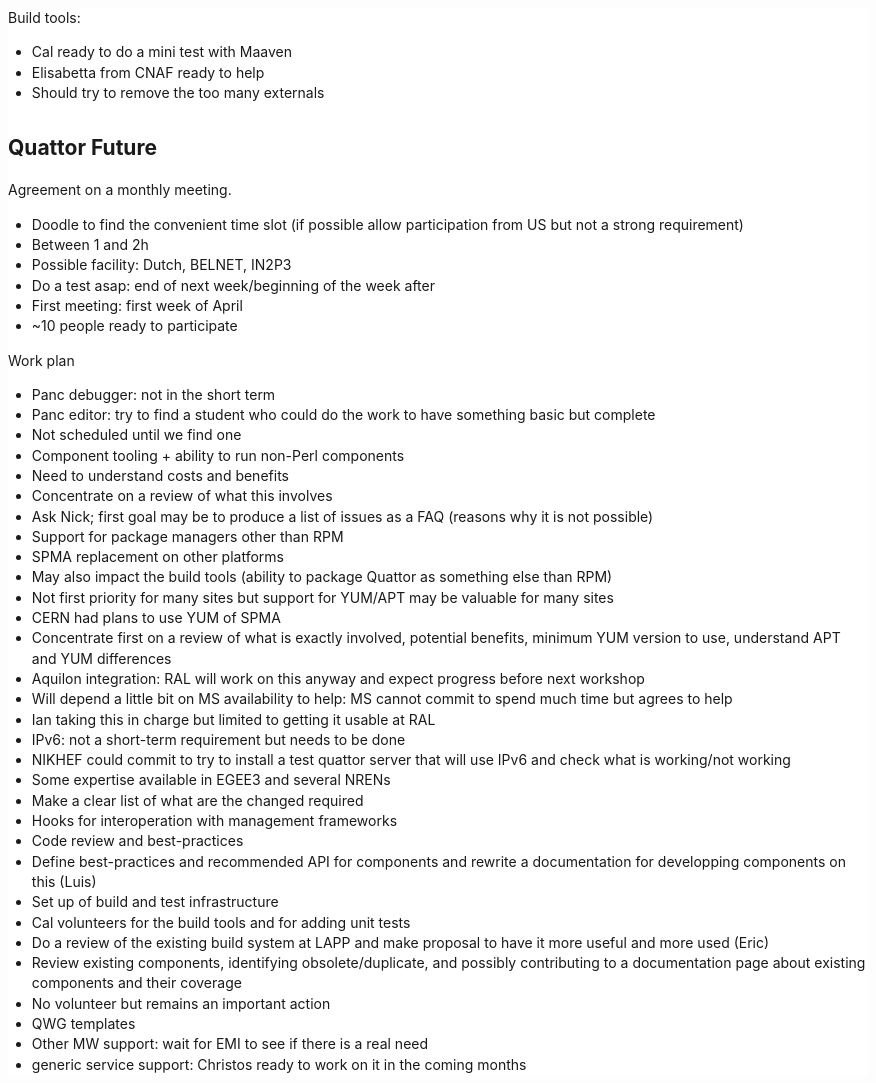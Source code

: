 Build tools:

-   Cal ready to do a mini test with Maaven
-   Elisabetta from CNAF ready to help
-   Should try to remove the too many externals

## Quattor Future

Agreement on a monthly meeting.

-   Doodle to find the convenient time slot (if possible allow
    participation from US but not a strong requirement)
-   Between 1 and 2h
-   Possible facility: Dutch, BELNET, IN2P3
-   Do a test asap: end of next week/beginning of the week after
-   First meeting: first week of April
-   \~10 people ready to participate

Work plan

-   Panc debugger: not in the short term
-   Panc editor: try to find a student who could do the work to have
    something basic but complete
-   Not scheduled until we find one
-   Component tooling + ability to run non-Perl components
-   Need to understand costs and benefits
-   Concentrate on a review of what this involves
-   Ask Nick; first goal may be to produce a list of issues as a FAQ
    (reasons why it is not possible)
-   Support for package managers other than RPM
-   SPMA replacement on other platforms
-   May also impact the build tools (ability to package Quattor as
    something else than RPM)
-   Not first priority for many sites but support for YUM/APT may be
    valuable for many sites
-   CERN had plans to use YUM of SPMA
-   Concentrate first on a review of what is exactly involved, potential
    benefits, minimum YUM version to use, understand APT and YUM
    differences
-   Aquilon integration: RAL will work on this anyway and expect
    progress before next workshop
-   Will depend a little bit on MS availability to help: MS cannot
    commit to spend much time but agrees to help
-   Ian taking this in charge but limited to getting it usable at RAL
-   IPv6: not a short-term requirement but needs to be done
-   NIKHEF could commit to try to install a test quattor server that
    will use IPv6 and check what is working/not working
-   Some expertise available in EGEE3 and several NRENs
-   Make a clear list of what are the changed required
-   Hooks for interoperation with management frameworks
-   Code review and best-practices
-   Define best-practices and recommended API for components and rewrite
    a documentation for developping components on this (Luis)
-   Set up of build and test infrastructure
-   Cal volunteers for the build tools and for adding unit tests
-   Do a review of the existing build system at LAPP and make proposal
    to have it more useful and more used (Eric)
-   Review existing components, identifying obsolete/duplicate, and
    possibly contributing to a documentation page about existing
    components and their coverage
-   No volunteer but remains an important action
-   QWG templates
-   Other MW support: wait for EMI to see if there is a real need
-   generic service support: Christos ready to work on it in the coming
    months